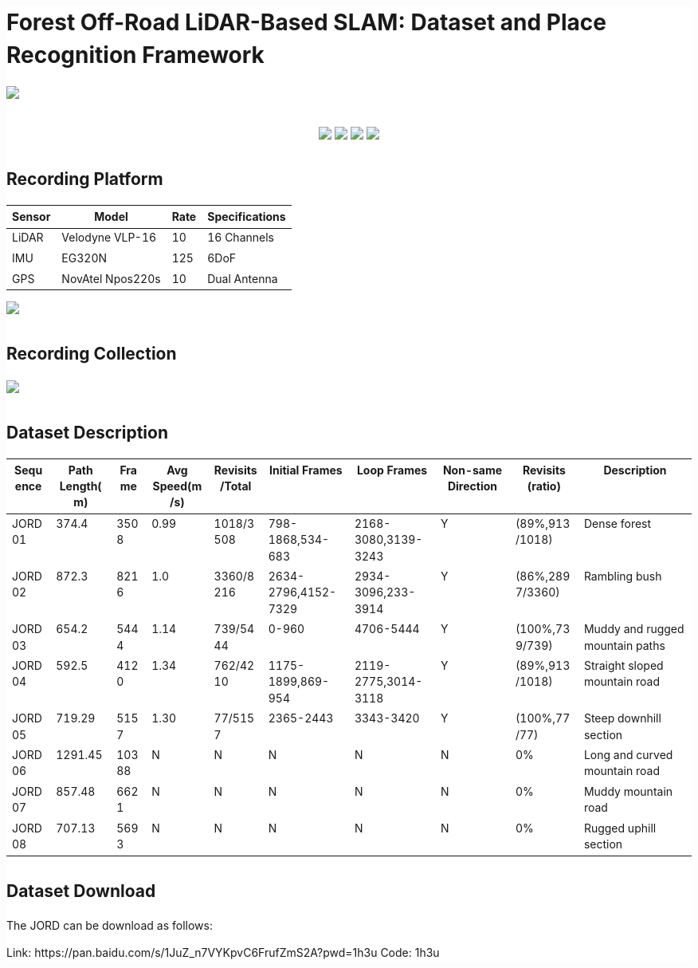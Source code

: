 
# Forest Off-Road LiDAR-Based SLAM: Dataset and Place Recognition Framework


 <img src="https://img520.com/HFd7BP.jpg" width="1000" />

## 
<p align="center">
  <img src="https://github.com/zhouwei1995/Gift/blob/main/1.gif" width="200" />
  <img src="https://github.com/zhouwei1995/Gift/blob/main/2.gif" width="200" />


  <img src="https://github.com/zhouwei1995/Gift/blob/main/3.gif" width="200" />
  <img src="https://github.com/zhouwei1995/Gift/blob/main/4.gif" width="200" />
</p>



## Recording Platform

 Sensor  | Model  | Rate | Specifications 
 ---- | ----- | ------  | ------
 LiDAR  | Velodyne VLP-16 | 10 | 16 Channels
 IMU  | EG320N | 125  | 6DoF
GPS  | NovAtel Npos220s | 10 | Dual Antenna

 <img src="https://img520.com/XkIJA3.jpg" width="800" />

 ## Recording Collection
<img src="https://github.com/zhouwei1995/Gift/blob/main/5.gif" width="400" />


## Dataset Description  
 Sequence  | Path Length(m)  | Frame | Avg Speed(m/s) | Revisits/Total | Initial Frames | Loop Frames | Non-same Direction | Revisits (ratio) | Description
 ---- | ----- | ------  | ------  | ------  | ------  | ------  | ------  | ------  | ------  
 JORD01  | 374.4 | 3508 | 0.99 | 1018/3508 | 798-1868,534-683 | 2168-3080,3139-3243 | Y | (89%,913/1018) |Dense forest 
 JORD02  | 872.3 | 8216 | 1.0 | 3360/8216 | 2634-2796,4152-7329 | 2934-3096,233-3914 | Y | (86%,2897/3360) |Rambling bush
 JORD03  | 654.2 | 5444 | 1.14 | 739/5444 | 0-960 | 4706-5444 | Y | (100%,739/739) |Muddy and rugged mountain paths
 JORD04  |  592.5 | 4120 |1.34 | 762/4210 | 1175-1899,869-954 | 2119-2775,3014-3118 | Y | (89%,913/1018) |Straight sloped mountain road
 JORD05  | 719.29 | 5157 | 1.30 | 77/5157 | 2365-2443 |  3343-3420 | Y | (100%,77/77) |Steep downhill section 
 JORD06  | 1291.45 | 10388 | N | N | N | N |N | 0% |Long and curved mountain road
 JORD07  | 857.48 | 6621 | N | N | N | N | N | 0% |Muddy mountain road 
 JORD08  | 707.13 | 5693 | N | N | N | N | N | 0% |Rugged uphill section 
## Dataset Download  
The JORD can be download as follows:
<p>
Link: https://pan.baidu.com/s/1JuZ_n7VYKpvC6FrufZmS2A?pwd=1h3u Code: 1h3u 

